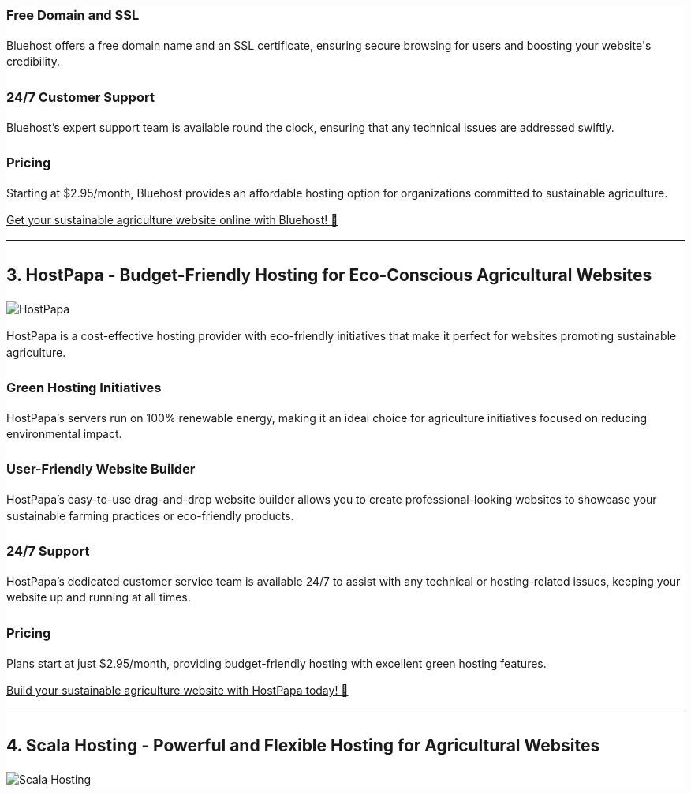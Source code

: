 ### Free Domain and SSL  
Bluehost offers a free domain name and an SSL certificate, ensuring secure browsing for users and boosting your website's credibility.  

### 24/7 Customer Support  
Bluehost’s expert support team is available round the clock, ensuring that any technical issues are addressed swiftly.  

### Pricing  
Starting at $2.95/month, Bluehost provides an affordable hosting option for organizations committed to sustainable agriculture.  

[Get your sustainable agriculture website online with Bluehost! 🚜](https://snipitx.com/bluehost-jy)  

---

## 3. HostPapa - Budget-Friendly Hosting for Eco-Conscious Agricultural Websites  

![HostPapa](https://i.imgur.com/ouDTkvl.jpeg "HostPapa Hosting")  

HostPapa is a cost-effective hosting provider with eco-friendly initiatives that make it perfect for websites promoting sustainable agriculture.  

### Green Hosting Initiatives  
HostPapa’s servers run on 100% renewable energy, making it an ideal choice for agriculture initiatives focused on reducing environmental impact.  

### User-Friendly Website Builder  
HostPapa’s easy-to-use drag-and-drop website builder allows you to create professional-looking websites to showcase your sustainable farming practices or eco-friendly products.  

### 24/7 Support  
HostPapa’s dedicated customer service team is available 24/7 to assist with any technical or hosting-related issues, keeping your website up and running at all times.  

### Pricing  
Plans start at just $2.95/month, providing budget-friendly hosting with excellent green hosting features.  

[Build your sustainable agriculture website with HostPapa today! 🌾](https://snipitx.com/hostpapa-jy)  

---

## 4. Scala Hosting - Powerful and Flexible Hosting for Agricultural Websites  

![Scala Hosting](https://i.imgur.com/uJ5JIK3.png "Scala Web Hosting")  
